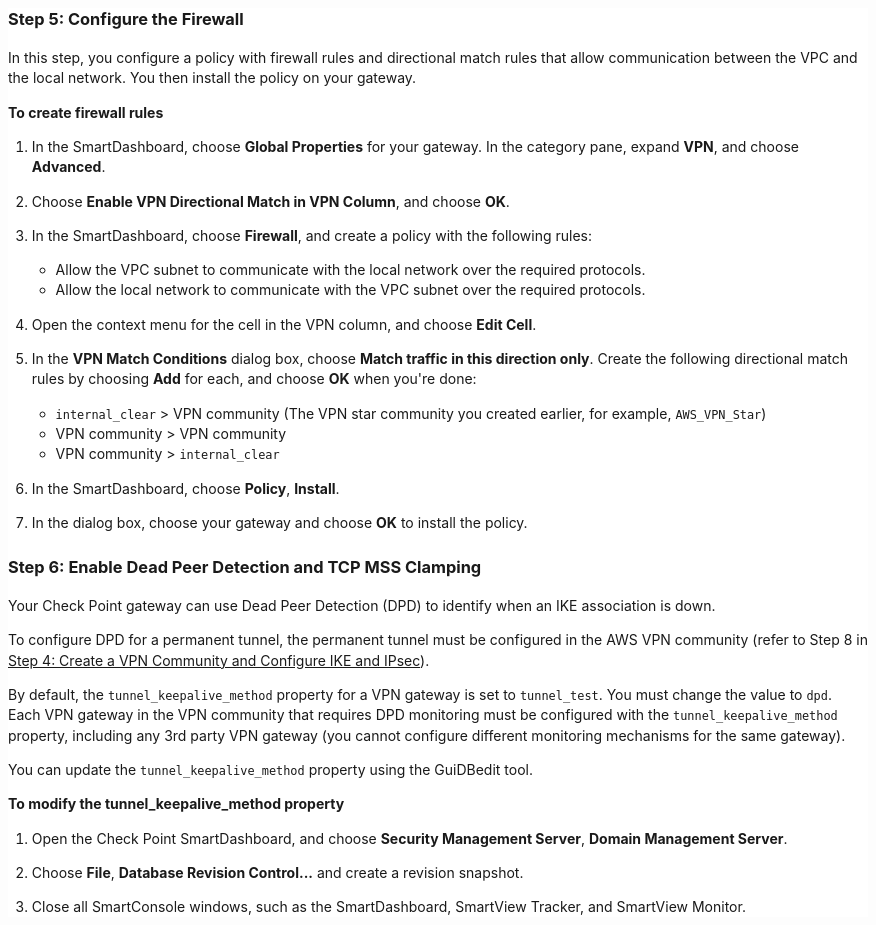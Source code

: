 ### Step 5: Configure the Firewall<a name="check-point-bgp-firewall"></a>

In this step, you configure a policy with firewall rules and directional match rules that allow communication between the VPC and the local network\. You then install the policy on your gateway\.

**To create firewall rules**

1. In the SmartDashboard, choose **Global Properties** for your gateway\. In the category pane, expand **VPN**, and choose **Advanced**\.

1. Choose **Enable VPN Directional Match in VPN Column**, and choose **OK**\.

1. In the SmartDashboard, choose **Firewall**, and create a policy with the following rules: 
   + Allow the VPC subnet to communicate with the local network over the required protocols\. 
   + Allow the local network to communicate with the VPC subnet over the required protocols\.

1. Open the context menu for the cell in the VPN column, and choose **Edit Cell**\. 

1. In the **VPN Match Conditions** dialog box, choose **Match traffic in this direction only**\. Create the following directional match rules by choosing **Add** for each, and choose **OK** when you're done:
   + `internal_clear` > VPN community \(The VPN star community you created earlier, for example, `AWS_VPN_Star`\)
   + VPN community > VPN community
   + VPN community > `internal_clear`

1. In the SmartDashboard, choose **Policy**, **Install**\. 

1. In the dialog box, choose your gateway and choose **OK** to install the policy\.

### Step 6: Enable Dead Peer Detection and TCP MSS Clamping<a name="check-point-bgp-dpd"></a>

Your Check Point gateway can use Dead Peer Detection \(DPD\) to identify when an IKE association is down\.

To configure DPD for a permanent tunnel, the permanent tunnel must be configured in the AWS VPN community \(refer to Step 8 in [Step 4: Create a VPN Community and Configure IKE and IPsec](#check-point-bgp-vpn-community)\)\.

By default, the `tunnel_keepalive_method` property for a VPN gateway is set to `tunnel_test`\. You must change the value to `dpd`\. Each VPN gateway in the VPN community that requires DPD monitoring must be configured with the `tunnel_keepalive_method` property, including any 3rd party VPN gateway \(you cannot configure different monitoring mechanisms for the same gateway\)\.

You can update the `tunnel_keepalive_method` property using the GuiDBedit tool\.

**To modify the tunnel\_keepalive\_method property**

1. Open the Check Point SmartDashboard, and choose **Security Management Server**, **Domain Management Server**\.

1. Choose **File**, **Database Revision Control\.\.\.** and create a revision snapshot\.

1. Close all SmartConsole windows, such as the SmartDashboard, SmartView Tracker, and SmartView Monitor\.
